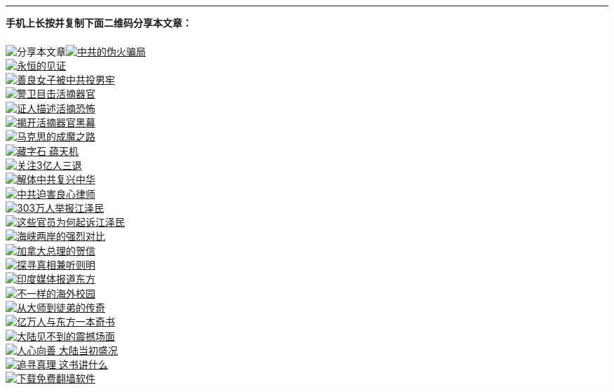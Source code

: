 <hr>    <strong>手机上长按并复制下面二维码分享本文章：</strong><br><br><img src="http://www.szzd.org/v.php?action=qrcode&url=/gb/15/7/4/n4473081.md%231" title="分享本文章"></td><td valign=TOP><a href="/gb/16/1/21/n4622075.md?dfh#1" target="_blank"><img src="https://raw.githubusercontent.com/jjctll335/djy/master/gb/300/wei-f1.jpg" title="中共的伪火骗局"  alt="中共的伪火骗局"></a><br><a href="https://github.com/jjctll335/www/blob/master/README.md?dfh#9" target="_blank"><img src="https://raw.githubusercontent.com/jjctll335/djy/master/gb/300/yong-h.jpg" title="永恒的见证"  alt="永恒的见证"></a><br><a href="/gb/13/9/29/n3974789.md?dfh#1" target="_blank"><img src="https://raw.githubusercontent.com/jjctll335/djy/master/gb/300/shang-lnz.jpg" title="善良女子被中共投男牢"  alt="善良女子被中共投男牢"></a><br><a href="/gb/16/3/16/n4663449.md?dfh#1" target="_blank"><img src="https://raw.githubusercontent.com/jjctll335/djy/master/gb/300/huo-z3.jpg" title="警卫目击活摘器官"  alt="警卫目击活摘器官"></a><br><a href="/gb/16/8/7/n8177641.md?dfh#1" target="_blank"><img src="https://raw.githubusercontent.com/jjctll335/djy/master/gb/300/huo-z4.jpg" title="证人描述活摘恐怖"  alt="证人描述活摘恐怖"></a><br><a href="/gb/10/4/19/n2881569.md?dfh#1" target="_blank"><img src="https://raw.githubusercontent.com/jjctll335/djy/master/gb/300/huo-z1.jpg" title="揭开活摘器官黑幕"  alt="揭开活摘器官黑幕"></a><br><a href="/gb/10/11/7/n3077476.md?dfh#1" target="_blank"><img src="https://raw.githubusercontent.com/jjctll335/djy/master/gb/300/ma-ks.jpg" title="马克思的成魔之路"  alt="马克思的成魔之路"></a><br><a href="/gb/14/6/9/n4173977.md?dfh#1" target="_blank"><img src="https://raw.githubusercontent.com/jjctll335/djy/master/gb/300/chang-zs.jpg" title="藏字石 蕴天机"  alt="藏字石 蕴天机"></a><br><a href="/gb/18/5/10/n10381511.md?dfh#1" target="_blank"><img src="https://raw.githubusercontent.com/jjctll335/djy/master/gb/300/st1.jpg" title="关注3亿人三退"  alt="关注3亿人三退"></a><br><a href="/gb/18/3/21/n10237682.md?dfh#1" target="_blank"><img src="https://raw.githubusercontent.com/jjctll335/djy/master/gb/300/jie-t.jpg" title="解体中共复兴中华"  alt="解体中共复兴中华"></a><br><a href="/gb/9/2/9/n2422991.md?dfh#1" target="_blank"><img src="https://raw.githubusercontent.com/jjctll335/djy/master/gb/300/gao-zs.jpg" title="中共迫害良心律师"  alt="中共迫害良心律师"></a><br><a href="/gb/18/12/9/n10900044.md?dfh#1" target="_blank"><img src="https://raw.githubusercontent.com/jjctll335/djy/master/gb/300/sj1.jpg" title="303万人举报江泽民"  alt="303万人举报江泽民"></a><br><a href="/gb/18/8/28/n10672014.md?dfh#1" target="_blank"><img src="https://raw.githubusercontent.com/jjctll335/djy/master/gb/300/sj2.jpg" title="这些官员为何起诉江泽民"  alt="这些官员为何起诉江泽民"></a><br><a href="/gb/8/12/18/n2367165.md?dfh#1" target="_blank"><img src="https://raw.githubusercontent.com/jjctll335/djy/master/gb/300/liangan.jpg" title="海峡两岸的强烈对比"  alt="海峡两岸的强烈对比"></a><br><a href="/gb/15/12/10/n4593139.md?dfh#1" target="_blank"><img src="https://raw.githubusercontent.com/jjctll335/djy/master/gb/300/jia-ndzl.jpg" title="加拿大总理的贺信"  alt="加拿大总理的贺信"></a><br><a href="/gb/11/6/17/n3289382.md?dfh#1" target="_blank"><img src="https://raw.githubusercontent.com/jjctll335/djy/master/gb/300/xiao-wd.jpg" title="探寻真相兼听则明"  alt="探寻真相兼听则明"></a><br><a href="/gb/18/10/27/n10812623.md?dfh#1" target="_blank"><img src="https://raw.githubusercontent.com/jjctll335/djy/master/gb/300/yindu.jpg" title="印度媒体报道东方"  alt="印度媒体报道东方"></a><br><a href="/gb/18/6/9/n10469652.md?dfh#1" target="_blank"><img src="https://raw.githubusercontent.com/jjctll335/djy/master/gb/300/xie-j.jpg" title="不一样的海外校园"  alt="不一样的海外校园"></a><br><a href="/gb/7/4/5/n1669415.md?dfh#1" target="_blank"><img src="https://raw.githubusercontent.com/jjctll335/djy/master/gb/300/li-up.jpg" title="从大师到徒弟的传奇"  alt="从大师到徒弟的传奇"></a><br><a href="/gb/17/5/26/n9191512.md?dfh#1" target="_blank"><img src="https://raw.githubusercontent.com/jjctll335/djy/master/gb/300/zfl2.jpg" title="亿万人与东方一本奇书"  alt="亿万人与东方一本奇书"></a><br><a href="/gb/13/11/27/n4020290.md?dfh#1" target="_blank"><img src="https://raw.githubusercontent.com/jjctll335/djy/master/gb/300/zhen-h.jpg" title="大陆见不到的震撼场面"  alt="大陆见不到的震撼场面"></a><br><a href="/gb/15/7/17/n4482910.md?dfh#1" target="_blank"><img src="https://raw.githubusercontent.com/jjctll335/djy/master/gb/300/dalu-sk.jpg" title="人心向善 大陆当初盛况"  alt="人心向善 大陆当初盛况"></a><br><a href="/gb/19/1/5/n10955468.md?dfh#1" target="_blank"><img src="https://raw.githubusercontent.com/jjctll335/djy/master/gb/300/zfl1.jpg" title="追寻真理 这书讲什么"  alt="追寻真理 这书讲什么"></a><br><a href="https://github.com/bannedbook/fanqiang/wiki" target="_blank"><img src="https://raw.githubusercontent.com/jjctll335/djy/master/gb/300/fq1.jpg" title="下载免费翻墙软件"  alt="下载免费翻墙软件"></a><br></td></tr></table>